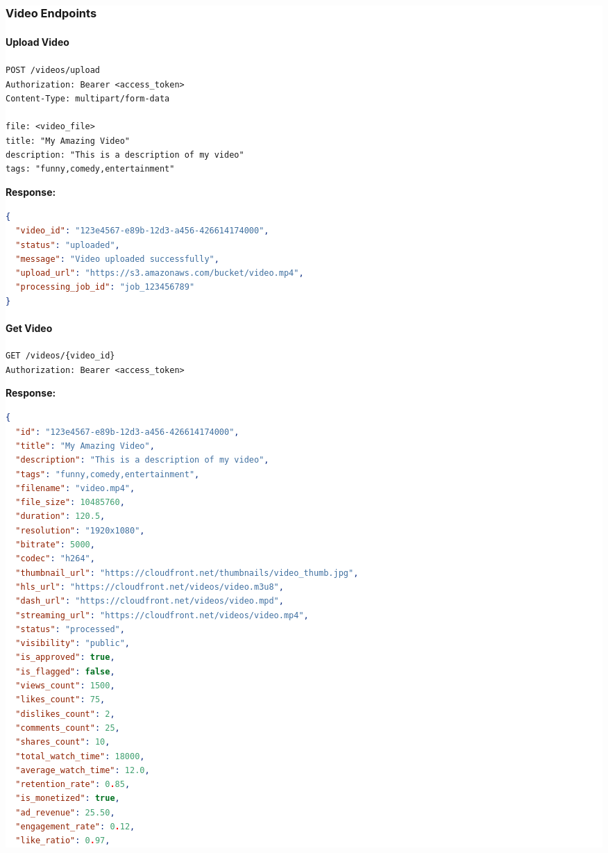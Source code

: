 ### Video Endpoints

#### Upload Video

```http
POST /videos/upload
Authorization: Bearer <access_token>
Content-Type: multipart/form-data

file: <video_file>
title: "My Amazing Video"
description: "This is a description of my video"
tags: "funny,comedy,entertainment"
```

**Response:**
```json
{
  "video_id": "123e4567-e89b-12d3-a456-426614174000",
  "status": "uploaded",
  "message": "Video uploaded successfully",
  "upload_url": "https://s3.amazonaws.com/bucket/video.mp4",
  "processing_job_id": "job_123456789"
}
```

#### Get Video

```http
GET /videos/{video_id}
Authorization: Bearer <access_token>
```

**Response:**
```json
{
  "id": "123e4567-e89b-12d3-a456-426614174000",
  "title": "My Amazing Video",
  "description": "This is a description of my video",
  "tags": "funny,comedy,entertainment",
  "filename": "video.mp4",
  "file_size": 10485760,
  "duration": 120.5,
  "resolution": "1920x1080",
  "bitrate": 5000,
  "codec": "h264",
  "thumbnail_url": "https://cloudfront.net/thumbnails/video_thumb.jpg",
  "hls_url": "https://cloudfront.net/videos/video.m3u8",
  "dash_url": "https://cloudfront.net/videos/video.mpd",
  "streaming_url": "https://cloudfront.net/videos/video.mp4",
  "status": "processed",
  "visibility": "public",
  "is_approved": true,
  "is_flagged": false,
  "views_count": 1500,
  "likes_count": 75,
  "dislikes_count": 2,
  "comments_count": 25,
  "shares_count": 10,
  "total_watch_time": 18000,
  "average_watch_time": 12.0,
  "retention_rate": 0.85,
  "is_monetized": true,
  "ad_revenue": 25.50,
  "engagement_rate": 0.12,
  "like_ratio": 0.97,
```